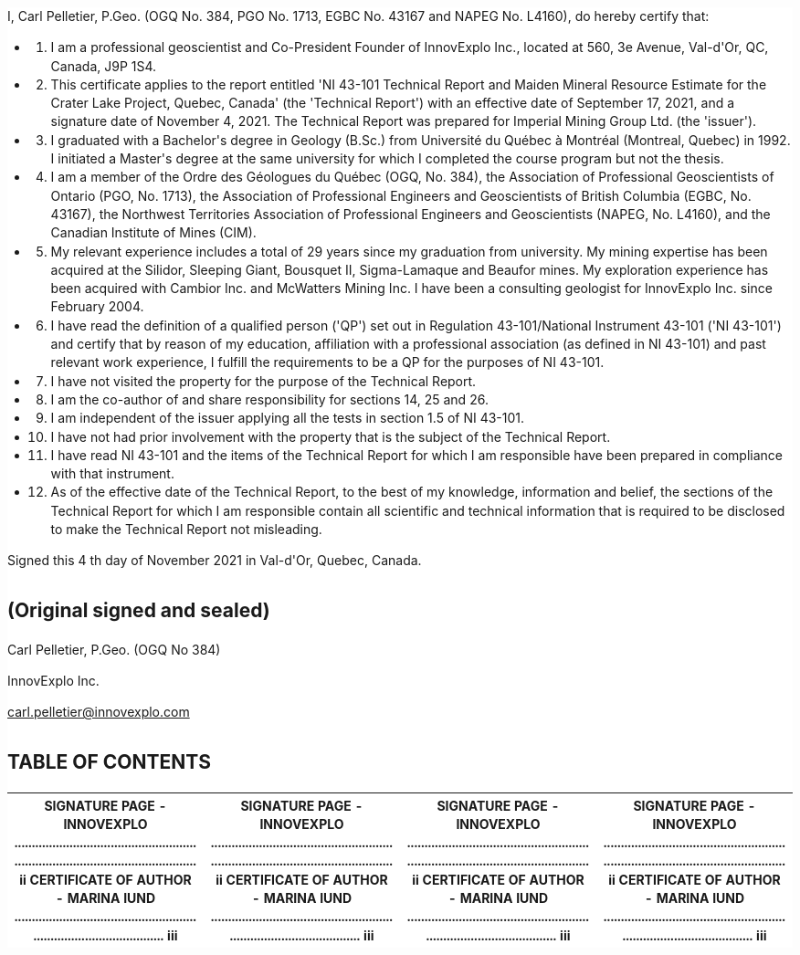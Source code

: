 I, Carl Pelletier, P.Geo. (OGQ No. 384, PGO No. 1713, EGBC No. 43167 and NAPEG No. L4160), do hereby certify that:

- 1. I am a professional geoscientist and Co-President Founder of InnovExplo Inc., located at 560, 3e Avenue, Val-d'Or, QC, Canada, J9P 1S4.
- 2. This  certificate  applies  to  the  report  entitled  'NI  43-101  Technical  Report  and  Maiden  Mineral Resource Estimate for the Crater Lake Project, Quebec, Canada' (the 'Technical Report') with an effective date of September 17, 2021, and a signature date of November 4, 2021. The Technical Report was prepared for Imperial Mining Group Ltd. (the 'issuer').
- 3. I  graduated with a Bachelor's degree in Geology (B.Sc.) from Université du Québec à Montréal (Montreal,  Quebec)  in  1992.  I  initiated  a  Master's  degree  at  the  same  university  for  which  I completed the course program but not the thesis.
- 4. I  am  a  member  of  the  Ordre  des  Géologues  du  Québec  (OGQ,  No.  384),  the  Association  of Professional Geoscientists of Ontario (PGO, No. 1713), the Association of Professional Engineers and Geoscientists of British Columbia (EGBC, No. 43167), the Northwest Territories Association of Professional  Engineers  and  Geoscientists  (NAPEG,  No.  L4160),  and  the  Canadian  Institute  of Mines (CIM).
- 5. My relevant experience includes a total of 29 years since my graduation from university. My mining expertise  has  been  acquired  at  the  Silidor,  Sleeping  Giant,  Bousquet  II,  Sigma-Lamaque  and Beaufor mines. My exploration experience has been acquired with Cambior Inc. and McWatters Mining Inc. I have been a consulting geologist for InnovExplo Inc. since February 2004.
- 6. I  have  read  the  definition  of  a  qualified  person  ('QP')  set  out  in  Regulation  43-101/National Instrument  43-101  ('NI 43-101')  and  certify  that  by  reason  of  my  education,  affiliation  with  a professional association (as defined in NI 43-101) and past relevant work experience, I fulfill the requirements to be a QP for the purposes of NI 43-101.
- 7. I have not visited the property for the purpose of the Technical Report.
- 8. I am the co-author of and share responsibility for sections 14, 25 and 26.
- 9. I am independent of the issuer applying all the tests in section 1.5 of NI 43-101.
- 10. I have not had prior involvement with the property that is the subject of the Technical Report.
- 11. I have read NI 43-101 and the items of the Technical Report for which I am responsible have been prepared in compliance with that instrument.
- 12. As of the effective date of the Technical Report, to the best of my knowledge, information and belief, the sections of the Technical Report for which I am responsible contain all scientific and technical information that is required to be disclosed to make the Technical Report not misleading.

Signed this 4 th day of November 2021 in Val-d'Or, Quebec, Canada.

## (Original signed and sealed)

Carl Pelletier, P.Geo. (OGQ No 384)

InnovExplo Inc.

carl.pelletier@innovexplo.com



## TABLE OF CONTENTS

| SIGNATURE PAGE - INNOVEXPLO ..........................................................................................................  ii CERTIFICATE OF AUTHOR - MARINA IUND  ...........................................................................................  iii                                  | SIGNATURE PAGE - INNOVEXPLO ..........................................................................................................  ii CERTIFICATE OF AUTHOR - MARINA IUND  ...........................................................................................  iii                                  | SIGNATURE PAGE - INNOVEXPLO ..........................................................................................................  ii CERTIFICATE OF AUTHOR - MARINA IUND  ...........................................................................................  iii                                  | SIGNATURE PAGE - INNOVEXPLO ..........................................................................................................  ii CERTIFICATE OF AUTHOR - MARINA IUND  ...........................................................................................  iii          |
|-------------------------------------------------------------------------------------------------------------------------------------------------------------------------------------------------------------------------------------------------------------------------------------------------------------------|-------------------------------------------------------------------------------------------------------------------------------------------------------------------------------------------------------------------------------------------------------------------------------------------------------------------|-------------------------------------------------------------------------------------------------------------------------------------------------------------------------------------------------------------------------------------------------------------------------------------------------------------------|-------------------------------------------------------------------------------------------------------------------------------------------------------------------------------------------------------------------------------------------------------------------------------------------|